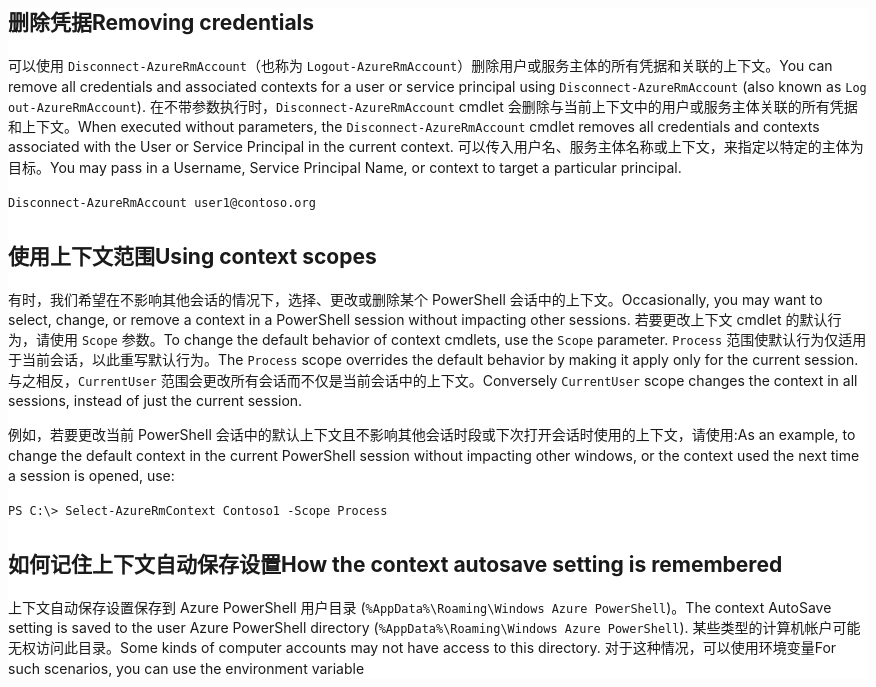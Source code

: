 ## <a name="removing-credentials"></a><span data-ttu-id="2f2c4-159">删除凭据</span><span class="sxs-lookup"><span data-stu-id="2f2c4-159">Removing credentials</span></span>

<span data-ttu-id="2f2c4-160">可以使用 `Disconnect-AzureRmAccount`（也称为 `Logout-AzureRmAccount`）删除用户或服务主体的所有凭据和关联的上下文。</span><span class="sxs-lookup"><span data-stu-id="2f2c4-160">You can remove all credentials and associated contexts for a user or service principal using `Disconnect-AzureRmAccount` (also known as `Logout-AzureRmAccount`).</span></span> <span data-ttu-id="2f2c4-161">在不带参数执行时，`Disconnect-AzureRmAccount` cmdlet 会删除与当前上下文中的用户或服务主体关联的所有凭据和上下文。</span><span class="sxs-lookup"><span data-stu-id="2f2c4-161">When executed without parameters, the `Disconnect-AzureRmAccount` cmdlet removes all credentials and contexts associated with the User or Service Principal in the current context.</span></span> <span data-ttu-id="2f2c4-162">可以传入用户名、服务主体名称或上下文，来指定以特定的主体为目标。</span><span class="sxs-lookup"><span data-stu-id="2f2c4-162">You may pass in a Username, Service Principal Name, or context to target a particular principal.</span></span>

```azurepowershell-interactive
Disconnect-AzureRmAccount user1@contoso.org
```

## <a name="using-context-scopes"></a><span data-ttu-id="2f2c4-163">使用上下文范围</span><span class="sxs-lookup"><span data-stu-id="2f2c4-163">Using context scopes</span></span>

<span data-ttu-id="2f2c4-164">有时，我们希望在不影响其他会话的情况下，选择、更改或删除某个 PowerShell 会话中的上下文。</span><span class="sxs-lookup"><span data-stu-id="2f2c4-164">Occasionally, you may want to select, change, or remove a context in a PowerShell session without impacting other sessions.</span></span> <span data-ttu-id="2f2c4-165">若要更改上下文 cmdlet 的默认行为，请使用 `Scope` 参数。</span><span class="sxs-lookup"><span data-stu-id="2f2c4-165">To change the default behavior of context cmdlets, use the `Scope` parameter.</span></span> <span data-ttu-id="2f2c4-166">`Process` 范围使默认行为仅适用于当前会话，以此重写默认行为。</span><span class="sxs-lookup"><span data-stu-id="2f2c4-166">The `Process` scope overrides the default behavior by making it apply only for the current session.</span></span> <span data-ttu-id="2f2c4-167">与之相反，`CurrentUser` 范围会更改所有会话而不仅是当前会话中的上下文。</span><span class="sxs-lookup"><span data-stu-id="2f2c4-167">Conversely `CurrentUser` scope changes the context in all sessions, instead of just the current session.</span></span>

<span data-ttu-id="2f2c4-168">例如，若要更改当前 PowerShell 会话中的默认上下文且不影响其他会话时段或下次打开会话时使用的上下文，请使用:</span><span class="sxs-lookup"><span data-stu-id="2f2c4-168">As an example, to change the default context in the current PowerShell session without impacting other windows, or the context used the next time a session is opened, use:</span></span>

```azurepowershell-interactive
PS C:\> Select-AzureRmContext Contoso1 -Scope Process
```

## <a name="how-the-context-autosave-setting-is-remembered"></a><span data-ttu-id="2f2c4-169">如何记住上下文自动保存设置</span><span class="sxs-lookup"><span data-stu-id="2f2c4-169">How the context autosave setting is remembered</span></span>

<span data-ttu-id="2f2c4-170">上下文自动保存设置保存到 Azure PowerShell 用户目录 (`%AppData%\Roaming\Windows Azure PowerShell`)。</span><span class="sxs-lookup"><span data-stu-id="2f2c4-170">The context AutoSave setting is saved to the user Azure PowerShell directory (`%AppData%\Roaming\Windows Azure PowerShell`).</span></span> <span data-ttu-id="2f2c4-171">某些类型的计算机帐户可能无权访问此目录。</span><span class="sxs-lookup"><span data-stu-id="2f2c4-171">Some kinds of computer accounts may not have access to this directory.</span></span> <span data-ttu-id="2f2c4-172">对于这种情况，可以使用环境变量</span><span class="sxs-lookup"><span data-stu-id="2f2c4-172">For such scenarios, you can use the environment variable</span></span>
